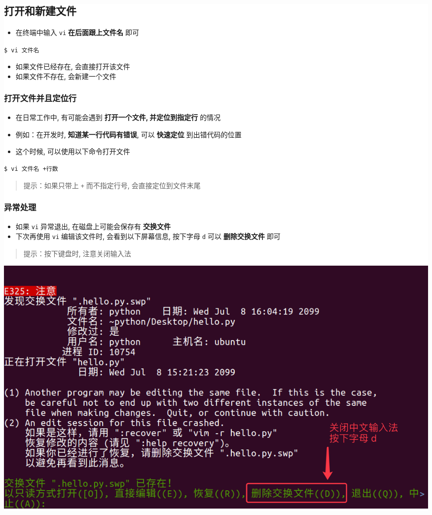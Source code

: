## 打开和新建文件

* 在终端中输入 `vi` **在后面跟上文件名** 即可

```bash
$ vi 文件名
```

* 如果文件已经存在, 会直接打开该文件
* 如果文件不存在, 会新建一个文件

### 打开文件并且定位行

* 在日常工作中, 有可能会遇到 **打开一个文件, 并定位到指定行** 的情况
* 例如：在开发时, **知道某一行代码有错误**, 可以 **快速定位** 到出错代码的位置

* 这个时候, 可以使用以下命令打开文件

```bash
$ vi 文件名 +行数
```

> 提示：如果只带上 `+` 而不指定行号, 会直接定位到文件末尾

### 异常处理

* 如果 `vi` 异常退出, 在磁盘上可能会保存有 **交换文件**
* 下次再使用 `vi` 编辑该文件时, 会看到以下屏幕信息, 按下字母 `d` 可以 **删除交换文件** 即可

> 提示：按下键盘时, 注意关闭输入法

![002_删除交换文件-w1048](img/vi02.png)
